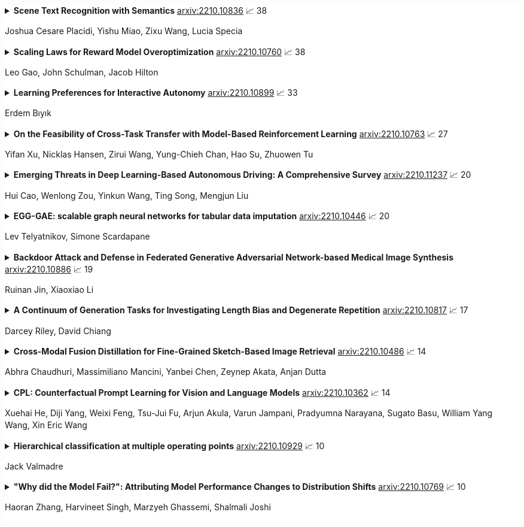 <details><summary><b>Scene Text Recognition with Semantics</b>
<a href="https://arxiv.org/abs/2210.10836">arxiv:2210.10836</a>
&#x1F4C8; 38 <br>
<p>Joshua Cesare Placidi, Yishu Miao, Zixu Wang, Lucia Specia</p></summary></details>

<details><summary><b>Scaling Laws for Reward Model Overoptimization</b>
<a href="https://arxiv.org/abs/2210.10760">arxiv:2210.10760</a>
&#x1F4C8; 38 <br>
<p>Leo Gao, John Schulman, Jacob Hilton</p></summary></details>

<details><summary><b>Learning Preferences for Interactive Autonomy</b>
<a href="https://arxiv.org/abs/2210.10899">arxiv:2210.10899</a>
&#x1F4C8; 33 <br>
<p>Erdem Bıyık</p></summary></details>

<details><summary><b>On the Feasibility of Cross-Task Transfer with Model-Based Reinforcement Learning</b>
<a href="https://arxiv.org/abs/2210.10763">arxiv:2210.10763</a>
&#x1F4C8; 27 <br>
<p>Yifan Xu, Nicklas Hansen, Zirui Wang, Yung-Chieh Chan, Hao Su, Zhuowen Tu</p></summary></details>

<details><summary><b>Emerging Threats in Deep Learning-Based Autonomous Driving: A Comprehensive Survey</b>
<a href="https://arxiv.org/abs/2210.11237">arxiv:2210.11237</a>
&#x1F4C8; 20 <br>
<p>Hui Cao, Wenlong Zou, Yinkun Wang, Ting Song, Mengjun Liu</p></summary></details>

<details><summary><b>EGG-GAE: scalable graph neural networks for tabular data imputation</b>
<a href="https://arxiv.org/abs/2210.10446">arxiv:2210.10446</a>
&#x1F4C8; 20 <br>
<p>Lev Telyatnikov, Simone Scardapane</p></summary></details>

<details><summary><b>Backdoor Attack and Defense in Federated Generative Adversarial Network-based Medical Image Synthesis</b>
<a href="https://arxiv.org/abs/2210.10886">arxiv:2210.10886</a>
&#x1F4C8; 19 <br>
<p>Ruinan Jin, Xiaoxiao Li</p></summary></details>

<details><summary><b>A Continuum of Generation Tasks for Investigating Length Bias and Degenerate Repetition</b>
<a href="https://arxiv.org/abs/2210.10817">arxiv:2210.10817</a>
&#x1F4C8; 17 <br>
<p>Darcey Riley, David Chiang</p></summary></details>

<details><summary><b>Cross-Modal Fusion Distillation for Fine-Grained Sketch-Based Image Retrieval</b>
<a href="https://arxiv.org/abs/2210.10486">arxiv:2210.10486</a>
&#x1F4C8; 14 <br>
<p>Abhra Chaudhuri, Massimiliano Mancini, Yanbei Chen, Zeynep Akata, Anjan Dutta</p></summary></details>

<details><summary><b>CPL: Counterfactual Prompt Learning for Vision and Language Models</b>
<a href="https://arxiv.org/abs/2210.10362">arxiv:2210.10362</a>
&#x1F4C8; 14 <br>
<p>Xuehai He, Diji Yang, Weixi Feng, Tsu-Jui Fu, Arjun Akula, Varun Jampani, Pradyumna Narayana, Sugato Basu, William Yang Wang, Xin Eric Wang</p></summary></details>

<details><summary><b>Hierarchical classification at multiple operating points</b>
<a href="https://arxiv.org/abs/2210.10929">arxiv:2210.10929</a>
&#x1F4C8; 10 <br>
<p>Jack Valmadre</p></summary></details>

<details><summary><b>"Why did the Model Fail?": Attributing Model Performance Changes to Distribution Shifts</b>
<a href="https://arxiv.org/abs/2210.10769">arxiv:2210.10769</a>
&#x1F4C8; 10 <br>
<p>Haoran Zhang, Harvineet Singh, Marzyeh Ghassemi, Shalmali Joshi</p></summary></details>

